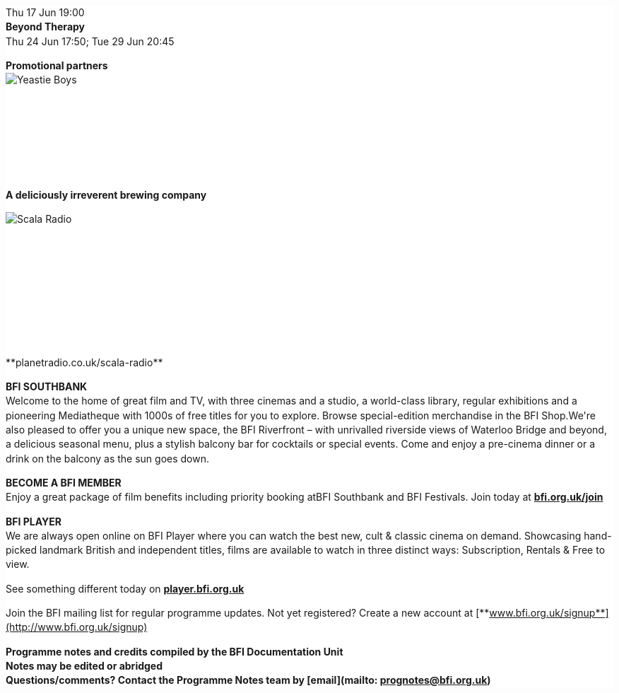 Thu 17 Jun 19:00  
**Beyond Therapy**<br>
Thu 24 Jun 17:50; Tue 29 Jun 20:45  



**Promotional partners**  
<img style="float: left;" src="/img/partner/yeastie-boys-logo.png" alt="Yeastie Boys" title="Yeastie Boys">
<br><br><br><br><br><br><br><br>
**A deliciously irreverent brewing company**  

<img style="float: left;" src="/img/partner/scala-radio-logo.png" alt="Scala Radio" title="Scala Radio">
<br><br><br><br><br><br><br><br><br><br>
**planetradio.co.uk/scala-radio**  


**BFI SOUTHBANK**  
Welcome to the home of great film and TV, with three cinemas and a studio, a world-class library, regular exhibitions and a pioneering Mediatheque with 1000s of free titles for you to explore. Browse special-edition merchandise in the BFI Shop.We&#39;re also pleased to offer you a unique new space, the BFI Riverfront – with unrivalled riverside views of Waterloo Bridge and beyond, a delicious seasonal menu, plus a stylish balcony bar for cocktails or special events. Come and enjoy a pre-cinema dinner or a drink on the balcony as the sun goes down.  

**BECOME A BFI MEMBER**  
Enjoy a great package of film benefits including priority booking atBFI Southbank and BFI Festivals. Join today at [**bfi.org.uk/join**](http://www.bfi.org.uk/join)  

**BFI PLAYER**  
 We are always open online on BFI Player where you can watch the best new, cult &amp; classic cinema on demand. Showcasing hand-picked landmark British and independent titles, films are available to watch in three distinct ways: Subscription, Rentals &amp; Free to view.  

See something different today on [**player.bfi.org.uk**](https://player.bfi.org.uk)  

Join the BFI mailing list for regular programme updates. Not yet registered? Create a new account at [**www.bfi.org.uk/signup**](http://www.bfi.org.uk/signup)

**Programme notes and credits compiled by the BFI Documentation Unit  
Notes may be edited or abridged  
Questions/comments? Contact the Programme Notes team by [email](mailto: prognotes@bfi.org.uk)**

